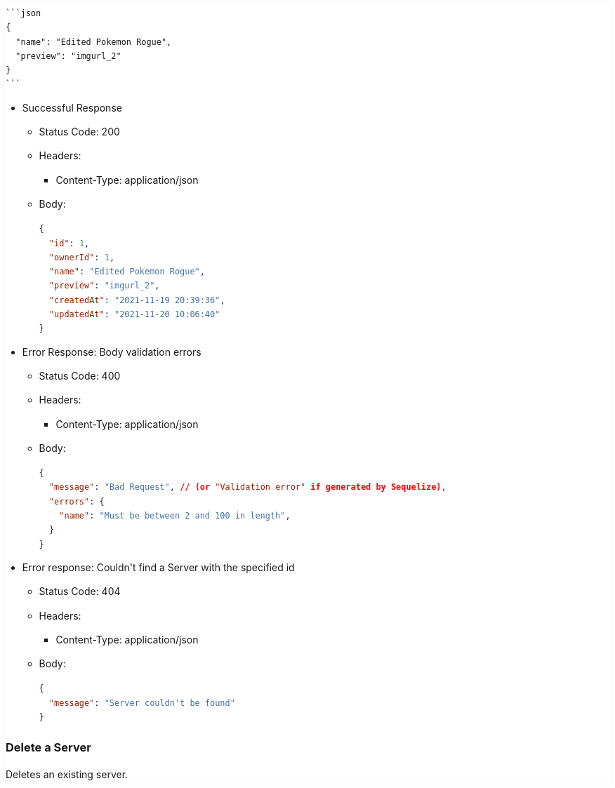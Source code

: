     ```json
    {
      "name": "Edited Pokemon Rogue",
      "preview": "imgurl_2"
    }
    ```

* Successful Response
  * Status Code: 200
  * Headers:
    * Content-Type: application/json
  * Body:

    ```json
    {
      "id": 1,
      "ownerId": 1,
      "name": "Edited Pokemon Rogue",
      "preview": "imgurl_2",
      "createdAt": "2021-11-19 20:39:36",
      "updatedAt": "2021-11-20 10:06:40"
    }
    ```

* Error Response: Body validation errors
  * Status Code: 400
  * Headers:
    * Content-Type: application/json
  * Body:

    ```json
    {
      "message": "Bad Request", // (or "Validation error" if generated by Sequelize),
      "errors": {
        "name": "Must be between 2 and 100 in length",
      }
    }
    ```

* Error response: Couldn't find a Server with the specified id
  * Status Code: 404
  * Headers:
    * Content-Type: application/json
  * Body:

    ```json
    {
      "message": "Server couldn't be found"
    }
    ```

### Delete a Server

Deletes an existing server.
